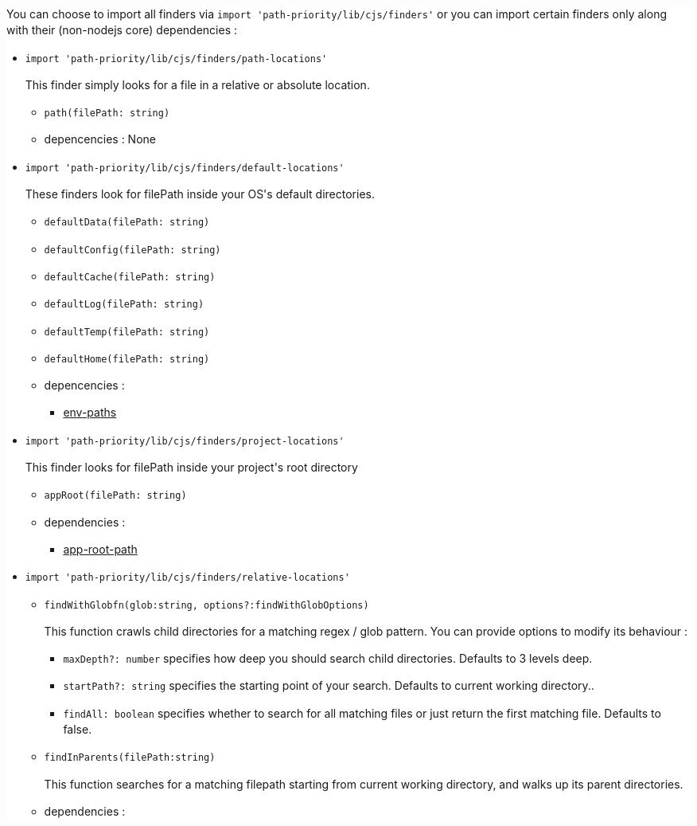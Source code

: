 You can choose to import all finders via `import 'path-priority/lib/cjs/finders'` or you can import certain finders only along with their (non-nodejs core) dependencies :

- `import 'path-priority/lib/cjs/finders/path-locations'`

  This finder simply looks for a file in a relative or absolute location.

  - `path(filePath: string) `

  - depencencies : None

- `import 'path-priority/lib/cjs/finders/default-locations'`

  These finders look for filePath inside your OS's default directories.

  - `defaultData(filePath: string) `

  - `defaultConfig(filePath: string)`

  - `defaultCache(filePath: string)`

  - `defaultLog(filePath: string)`

  - `defaultTemp(filePath: string)`

  - `defaultHome(filePath: string)`

  - depencencies :

    - [env-paths](https://github.com/sindresorhus/env-paths)

- `import 'path-priority/lib/cjs/finders/project-locations'`

  This finder looks for filePath inside your project's root directory

  - `appRoot(filePath: string)`

  - dependencies :

    - [app-root-path](https://github.com/inxilpro/node-app-root-path)

- `import 'path-priority/lib/cjs/finders/relative-locations'`

  - `findWithGlobfn(glob:string, options?:findWithGlobOptions)`

    This function crawls child directories for a matching regex / glob pattern. You can provide options to modify its behaviour :

    - `maxDepth?: number` specifies how deep you should search child directories. Defaults to 3 levels deep.

    - `startPath?: string` specifies the starting point of your search. Defaults to current working directory..

    - `findAll: boolean` specifies whether to search for all matching files or just return the first matching file. Defaults to false.

  - `findInParents(filePath:string)`

    This function searches for a matching filepath starting from current working directory, and walks up its parent directories.

  - dependencies :
